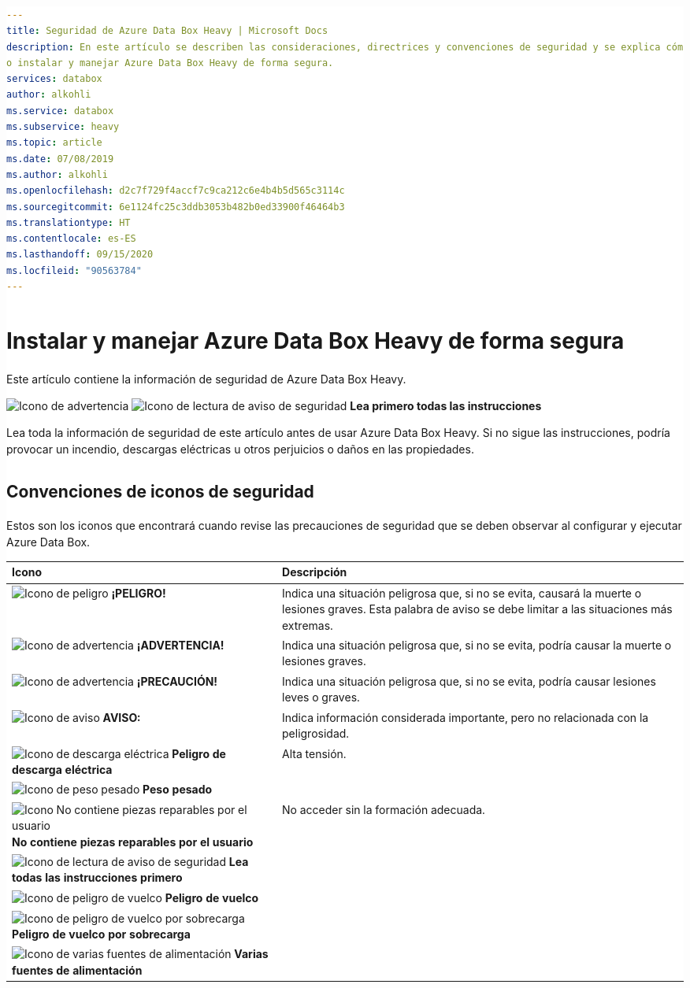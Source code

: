 ```yaml
---
title: Seguridad de Azure Data Box Heavy | Microsoft Docs
description: En este artículo se describen las consideraciones, directrices y convenciones de seguridad y se explica cómo instalar y manejar Azure Data Box Heavy de forma segura.
services: databox
author: alkohli
ms.service: databox
ms.subservice: heavy
ms.topic: article
ms.date: 07/08/2019
ms.author: alkohli
ms.openlocfilehash: d2c7f729f4accf7c9ca212c6e4b4b5d565c3114c
ms.sourcegitcommit: 6e1124fc25c3ddb3053b482b0ed33900f46464b3
ms.translationtype: HT
ms.contentlocale: es-ES
ms.lasthandoff: 09/15/2020
ms.locfileid: "90563784"
---
```

# <a name="safely-install-and-operate-your-azure-data-box-heavy"></a>Instalar y manejar Azure Data Box Heavy de forma segura

Este artículo contiene la información de seguridad de Azure Data Box Heavy.

![Icono de advertencia](./media/data-box-heavy-safety/warning-icon.png)
![Icono de lectura de aviso de seguridad](./media/data-box-heavy-safety/read-safety-and-health-information-icon.png) **Lea primero todas las instrucciones**

Lea toda la información de seguridad de este artículo antes de usar Azure Data Box Heavy. Si no sigue las instrucciones, podría provocar un incendio, descargas eléctricas u otros perjuicios o daños en las propiedades.

## <a name="safety-icon-conventions"></a>Convenciones de iconos de seguridad
Estos son los iconos que encontrará cuando revise las precauciones de seguridad que se deben observar al configurar y ejecutar Azure Data Box.

| Icono | Descripción |
|:--- |:--- |
| ![Icono de peligro](./media/data-box-heavy-safety/warning-icon.png) **¡PELIGRO!** |Indica una situación peligrosa que, si no se evita, causará la muerte o lesiones graves. Esta palabra de aviso se debe limitar a las situaciones más extremas. |
| ![Icono de advertencia](./media/data-box-heavy-safety/warning-icon.png) **¡ADVERTENCIA!** |Indica una situación peligrosa que, si no se evita, podría causar la muerte o lesiones graves. |
| ![Icono de advertencia](./media/data-box-heavy-safety/warning-icon.png) **¡PRECAUCIÓN!** |Indica una situación peligrosa que, si no se evita, podría causar lesiones leves o graves. |
| ![Icono de aviso](./media/data-box-heavy-safety/notice-icon.png) **AVISO:** |Indica información considerada importante, pero no relacionada con la peligrosidad. |
| ![Icono de descarga eléctrica](./media/data-box-heavy-safety/electrical-shock-hazard-icon.png) **Peligro de descarga eléctrica** |Alta tensión. |
| ![Icono de peso pesado](./media/data-box-heavy-safety/heavy-weight-hazard-icon.png) **Peso pesado** | |
| ![Icono No contiene piezas reparables por el usuario](./media/data-box-heavy-safety/no-user-serviceable-parts-icon.png) **No contiene piezas reparables por el usuario** |No acceder sin la formación adecuada. |
| ![Icono de lectura de aviso de seguridad](./media/data-box-heavy-safety/read-safety-and-health-information-icon.png) **Lea todas las instrucciones primero** | |
| ![Icono de peligro de vuelco](./media/data-box-heavy-safety/tip-hazard-icon.png) **Peligro de vuelco** | |
| ![Icono de peligro de vuelco por sobrecarga](./media/data-box-heavy-safety/overload-tip-hazard-icon.png) **Peligro de vuelco por sobrecarga** | |
| ![Icono de varias fuentes de alimentación](./media/data-box-heavy-safety/multiple-power-sources-icon.png) **Varias fuentes de alimentación** | |
